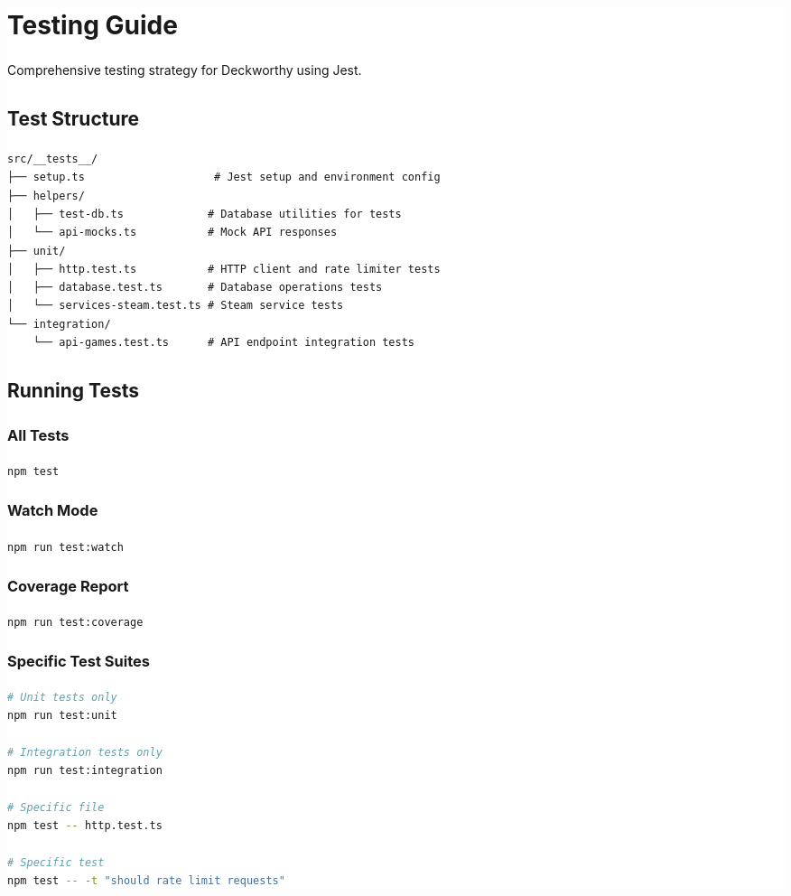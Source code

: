 # Testing Guide

Comprehensive testing strategy for Deckworthy using Jest.

## Test Structure

```
src/__tests__/
├── setup.ts                    # Jest setup and environment config
├── helpers/
│   ├── test-db.ts             # Database utilities for tests
│   └── api-mocks.ts           # Mock API responses
├── unit/
│   ├── http.test.ts           # HTTP client and rate limiter tests
│   ├── database.test.ts       # Database operations tests
│   └── services-steam.test.ts # Steam service tests
└── integration/
    └── api-games.test.ts      # API endpoint integration tests
```

## Running Tests

### All Tests

```bash
npm test
```

### Watch Mode

```bash
npm run test:watch
```

### Coverage Report

```bash
npm run test:coverage
```

### Specific Test Suites

```bash
# Unit tests only
npm run test:unit

# Integration tests only
npm run test:integration

# Specific file
npm test -- http.test.ts

# Specific test
npm test -- -t "should rate limit requests"
```
